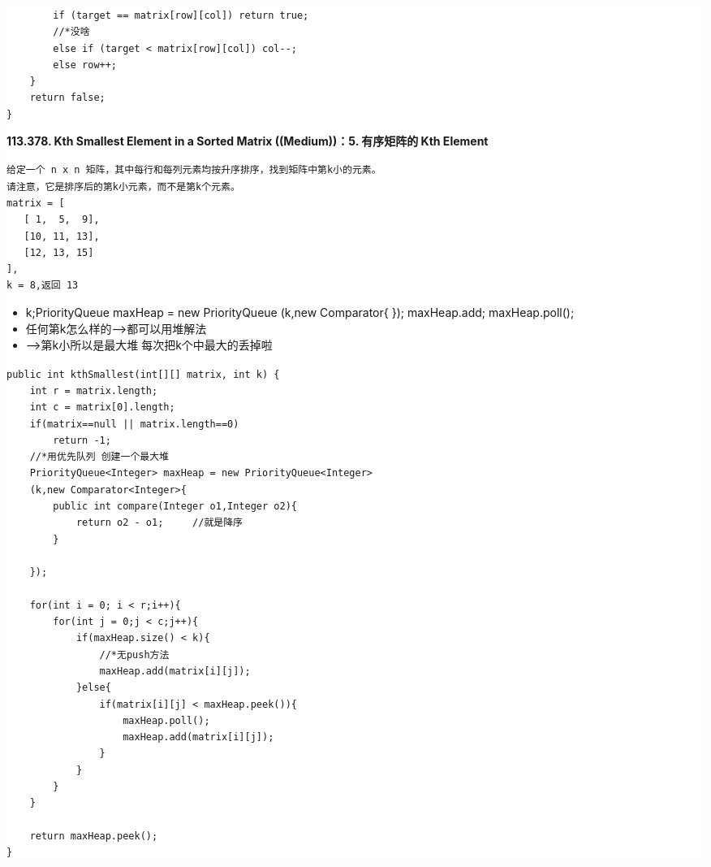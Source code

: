 ```
        if (target == matrix[row][col]) return true;
		//*没啥
        else if (target < matrix[row][col]) col--;
        else row++;
    }
    return false;
}
```


  
**113.378. Kth Smallest Element in a Sorted Matrix ((Medium))：5. 有序矩阵的 Kth Element**
```
给定一个 n x n 矩阵，其中每行和每列元素均按升序排序，找到矩阵中第k小的元素。
请注意，它是排序后的第k小元素，而不是第k个元素。
matrix = [
   [ 1,  5,  9],
   [10, 11, 13],
   [12, 13, 15]
],
k = 8,返回 13
```
* k;PriorityQueue<Integer> maxHeap = new PriorityQueue<Integer>
	(k,new Comparator<Integer>{ }); maxHeap.add; maxHeap.poll();
* 任何第k怎么样的-->都可以用堆解法
* -->第k小所以是最大堆 每次把k个中最大的丢掉啦
  
```
public int kthSmallest(int[][] matrix, int k) {
	int r = matrix.length;
	int c = matrix[0].length;
	if(matrix==null || matrix.length==0)
		return -1;
	//*用优先队列 创建一个最大堆
	PriorityQueue<Integer> maxHeap = new PriorityQueue<Integer>
	(k,new Comparator<Integer>{
		public int compare(Integer o1,Integer o2){
			return o2 - o1;		//就是降序
		}
		
	});
	
	for(int i = 0; i < r;i++){
		for(int j = 0;j < c;j++){
			if(maxHeap.size() < k){
				//*无push方法
				maxHeap.add(matrix[i][j]);
			}else{
				if(matrix[i][j] < maxHeap.peek()){
					maxHeap.poll();
					maxHeap.add(matrix[i][j]);
				}
			}
		}
	}
	
	return maxHeap.peek();
}
```
